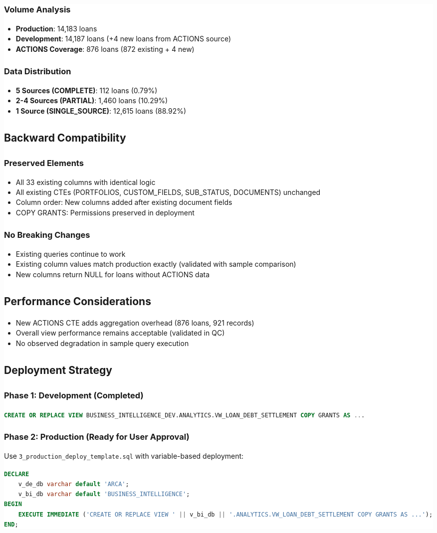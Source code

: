 ### Volume Analysis
- **Production**: 14,183 loans
- **Development**: 14,187 loans (+4 new loans from ACTIONS source)
- **ACTIONS Coverage**: 876 loans (872 existing + 4 new)

### Data Distribution
- **5 Sources (COMPLETE)**: 112 loans (0.79%)
- **2-4 Sources (PARTIAL)**: 1,460 loans (10.29%)
- **1 Source (SINGLE_SOURCE)**: 12,615 loans (88.92%)

## Backward Compatibility

### Preserved Elements
- All 33 existing columns with identical logic
- All existing CTEs (PORTFOLIOS, CUSTOM_FIELDS, SUB_STATUS, DOCUMENTS) unchanged
- Column order: New columns added after existing document fields
- COPY GRANTS: Permissions preserved in deployment

### No Breaking Changes
- Existing queries continue to work
- Existing column values match production exactly (validated with sample comparison)
- New columns return NULL for loans without ACTIONS data

## Performance Considerations

- New ACTIONS CTE adds aggregation overhead (876 loans, 921 records)
- Overall view performance remains acceptable (validated in QC)
- No observed degradation in sample query execution

## Deployment Strategy

### Phase 1: Development (Completed)
```sql
CREATE OR REPLACE VIEW BUSINESS_INTELLIGENCE_DEV.ANALYTICS.VW_LOAN_DEBT_SETTLEMENT COPY GRANTS AS ...
```

### Phase 2: Production (Ready for User Approval)
Use `3_production_deploy_template.sql` with variable-based deployment:
```sql
DECLARE
    v_de_db varchar default 'ARCA';
    v_bi_db varchar default 'BUSINESS_INTELLIGENCE';
BEGIN
    EXECUTE IMMEDIATE ('CREATE OR REPLACE VIEW ' || v_bi_db || '.ANALYTICS.VW_LOAN_DEBT_SETTLEMENT COPY GRANTS AS ...');
END;
```
